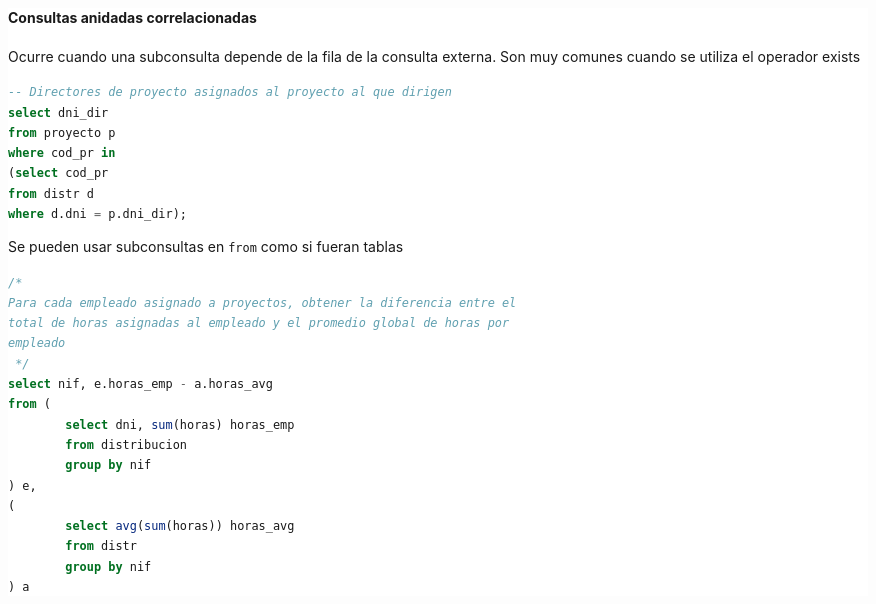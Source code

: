 #### Consultas anidadas correlacionadas

Ocurre cuando una subconsulta depende de la fila de la consulta externa. Son muy comunes cuando se utiliza el operador exists

``` sql
-- Directores de proyecto asignados al proyecto al que dirigen
select dni_dir
from proyecto p
where cod_pr in 
(select cod_pr 
from distr d 
where d.dni = p.dni_dir);
```

Se pueden usar subconsultas en `from` como si fueran tablas

``` sql
/* 
Para cada empleado asignado a proyectos, obtener la diferencia entre el 
total de horas asignadas al empleado y el promedio global de horas por
empleado 
 */
select nif, e.horas_emp - a.horas_avg
from ( 
        select dni, sum(horas) horas_emp
        from distribucion
        group by nif
) e, 
(
        select avg(sum(horas)) horas_avg
        from distr
        group by nif
) a
```
